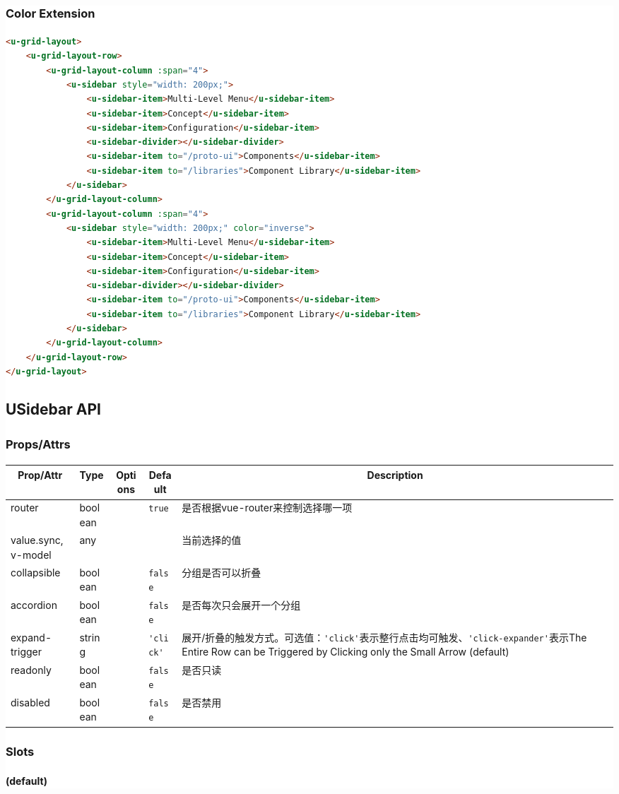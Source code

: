 ### Color Extension

``` html
<u-grid-layout>
    <u-grid-layout-row>
        <u-grid-layout-column :span="4">
            <u-sidebar style="width: 200px;">
                <u-sidebar-item>Multi-Level Menu</u-sidebar-item>
                <u-sidebar-item>Concept</u-sidebar-item>
                <u-sidebar-item>Configuration</u-sidebar-item>
                <u-sidebar-divider></u-sidebar-divider>
                <u-sidebar-item to="/proto-ui">Components</u-sidebar-item>
                <u-sidebar-item to="/libraries">Component Library</u-sidebar-item>
            </u-sidebar>
        </u-grid-layout-column>
        <u-grid-layout-column :span="4">
            <u-sidebar style="width: 200px;" color="inverse">
                <u-sidebar-item>Multi-Level Menu</u-sidebar-item>
                <u-sidebar-item>Concept</u-sidebar-item>
                <u-sidebar-item>Configuration</u-sidebar-item>
                <u-sidebar-divider></u-sidebar-divider>
                <u-sidebar-item to="/proto-ui">Components</u-sidebar-item>
                <u-sidebar-item to="/libraries">Component Library</u-sidebar-item>
            </u-sidebar>
        </u-grid-layout-column>
    </u-grid-layout-row>
</u-grid-layout>
```

## USidebar API
### Props/Attrs

| Prop/Attr | Type | Options | Default | Description |
| --------- | ---- | ------- | ------- | ----------- |
| router | boolean |  | `true` | 是否根据vue-router来控制选择哪一项 |
| value.sync, v-model | any |  |  | 当前选择的值 |
| collapsible | boolean |  | `false` | 分组是否可以折叠 |
| accordion | boolean |  | `false` | 是否每次只会展开一个分组 |
| expand-trigger | string |  | `'click'` | 展开/折叠的触发方式。可选值：`'click'`表示整行点击均可触发、`'click-expander'`表示The Entire Row can be Triggered by Clicking only the Small Arrow (default) |
| readonly | boolean |  | `false` | 是否只读 |
| disabled | boolean |  | `false` | 是否禁用 |

### Slots

#### (default)
